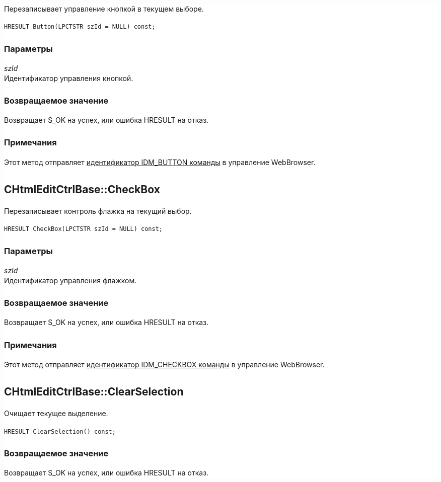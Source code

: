 Перезаписывает управление кнопкой в текущем выборе.

```
HRESULT Button(LPCTSTR szId = NULL) const;
```

### <a name="parameters"></a>Параметры

*szId*<br/>
Идентификатор управления кнопкой.

### <a name="return-value"></a>Возвращаемое значение

Возвращает S_OK на успех, или ошибка HRESULT на отказ.

### <a name="remarks"></a>Примечания

Этот метод отправляет [идентификатор IDM_BUTTON команды](/previous-versions/aa769966\(v=vs.85\)) в управление WebBrowser.

## <a name="chtmleditctrlbasecheckbox"></a><a name="checkbox"></a>CHtmlEditCtrlBase::CheckBox

Перезаписывает контроль флажка на текущий выбор.

```
HRESULT CheckBox(LPCTSTR szId = NULL) const;
```

### <a name="parameters"></a>Параметры

*szId*<br/>
Идентификатор управления флажком.

### <a name="return-value"></a>Возвращаемое значение

Возвращает S_OK на успех, или ошибка HRESULT на отказ.

### <a name="remarks"></a>Примечания

Этот метод отправляет [идентификатор IDM_CHECKBOX команды](/previous-versions/aa769972\(v=vs.85\)) в управление WebBrowser.

## <a name="chtmleditctrlbaseclearselection"></a><a name="clearselection"></a>CHtmlEditCtrlBase::ClearSelection

Очищает текущее выделение.

```
HRESULT ClearSelection() const;
```

### <a name="return-value"></a>Возвращаемое значение

Возвращает S_OK на успех, или ошибка HRESULT на отказ.
